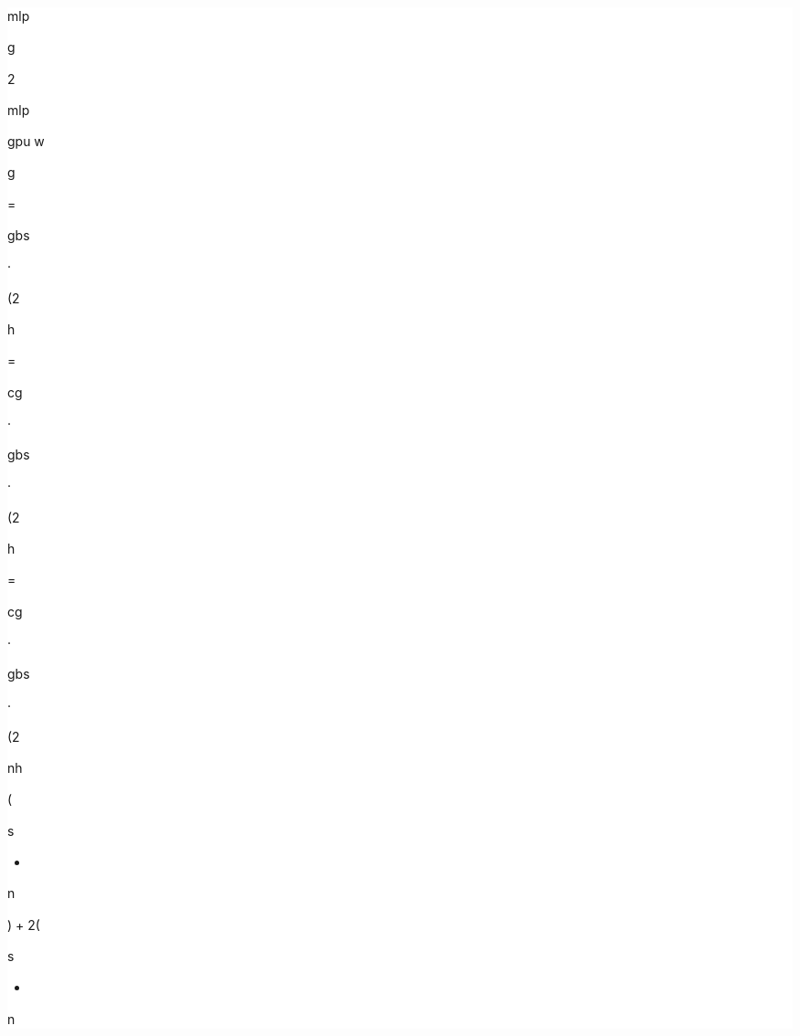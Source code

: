mlp

g

2

mlp

gpu w

g

=

gbs

·

(2

h

=

cg

·

gbs

·

(2

h

=

cg

·

gbs

·

(2

nh

(

s

+

n

) + 2(

s

+

n

